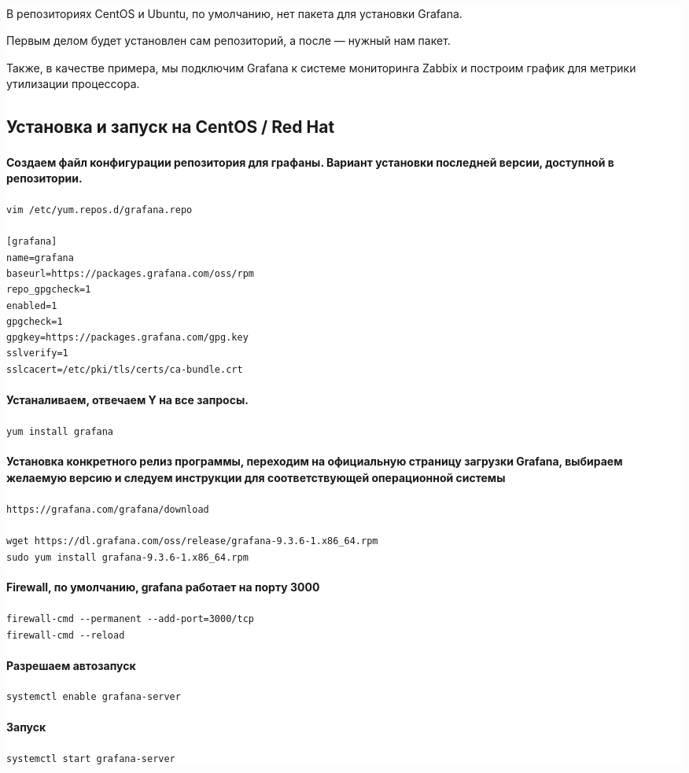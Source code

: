 
В репозиториях CentOS и Ubuntu, по умолчанию, нет пакета для установки Grafana. 

Первым делом будет установлен сам репозиторий, а после — нужный нам пакет. 

Также, в качестве примера, мы подключим Grafana к системе мониторинга Zabbix и построим график для метрики утилизации процессора.

## Установка и запуск на CentOS / Red Hat

#### Создаем файл конфигурации репозитория для графаны. Вариант установки последней версии, доступной в репозитории.
```
vim /etc/yum.repos.d/grafana.repo

[grafana]
name=grafana
baseurl=https://packages.grafana.com/oss/rpm
repo_gpgcheck=1
enabled=1
gpgcheck=1
gpgkey=https://packages.grafana.com/gpg.key
sslverify=1
sslcacert=/etc/pki/tls/certs/ca-bundle.crt
```

#### Устаналиваем, отвечаем Y на все запросы.
```
yum install grafana
```

#### Установка конкретного релиз программы, переходим на официальную страницу загрузки Grafana, выбираем желаемую версию и следуем инструкции для соответствующей операционной системы
```
https://grafana.com/grafana/download

wget https://dl.grafana.com/oss/release/grafana-9.3.6-1.x86_64.rpm
sudo yum install grafana-9.3.6-1.x86_64.rpm
```

#### Firewall, по умолчанию, grafana работает на порту 3000
```
firewall-cmd --permanent --add-port=3000/tcp
firewall-cmd --reload
```

#### Разрешаем автозапуск
```
systemctl enable grafana-server
```

#### Запуск
```
systemctl start grafana-server
```
